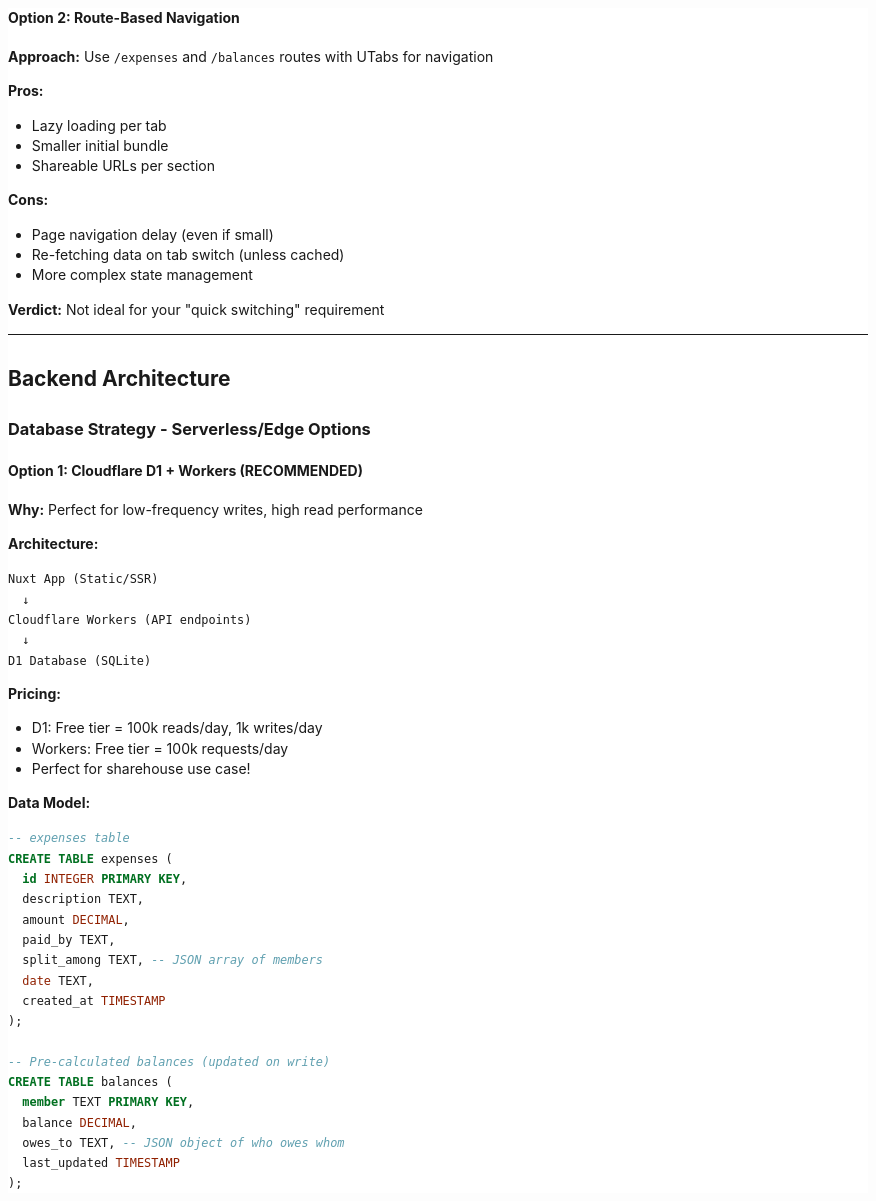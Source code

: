 #### Option 2: Route-Based Navigation
**Approach:** Use `/expenses` and `/balances` routes with UTabs for navigation

**Pros:**
- Lazy loading per tab
- Smaller initial bundle
- Shareable URLs per section

**Cons:**
- Page navigation delay (even if small)
- Re-fetching data on tab switch (unless cached)
- More complex state management

**Verdict:** Not ideal for your "quick switching" requirement

---

## Backend Architecture

### Database Strategy - Serverless/Edge Options

#### Option 1: Cloudflare D1 + Workers (RECOMMENDED)
**Why:** Perfect for low-frequency writes, high read performance

**Architecture:**
```
Nuxt App (Static/SSR)
  ↓
Cloudflare Workers (API endpoints)
  ↓
D1 Database (SQLite)
```

**Pricing:**
- D1: Free tier = 100k reads/day, 1k writes/day
- Workers: Free tier = 100k requests/day
- Perfect for sharehouse use case!

**Data Model:**
```sql
-- expenses table
CREATE TABLE expenses (
  id INTEGER PRIMARY KEY,
  description TEXT,
  amount DECIMAL,
  paid_by TEXT,
  split_among TEXT, -- JSON array of members
  date TEXT,
  created_at TIMESTAMP
);

-- Pre-calculated balances (updated on write)
CREATE TABLE balances (
  member TEXT PRIMARY KEY,
  balance DECIMAL,
  owes_to TEXT, -- JSON object of who owes whom
  last_updated TIMESTAMP
);
```
